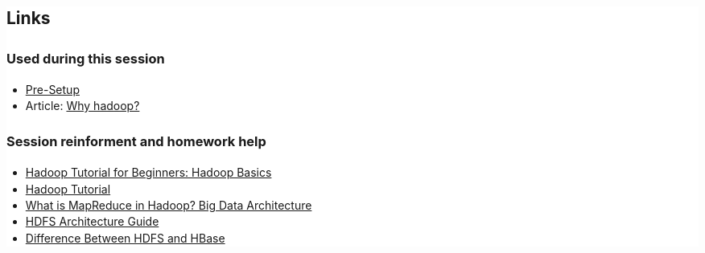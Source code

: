 ## Links

### Used during this session

* [Pre-Setup][pre-setup]
* Article: [Why hadoop?][why_hadoop]

### Session reinforment and homework help

* [Hadoop Tutorial for Beginners: Hadoop Basics][hadoop_intro]
* [Hadoop Tutorial][hive_tutorial]
* [What is MapReduce in Hadoop? Big Data Architecture][map_reduce]
* [HDFS Architecture Guide][hdfs_guide]
* [Difference Between HDFS and HBase][hdfs_hbase]

[pre-setup]: ./pre-setup.md

[why_hadoop]: https://data-flair.training/blogs/why-hadoop/
[hadoop_intro]: https://www.bmc.com/blogs/hadoop-introduction/
[hive_tutorial]: https://cwiki.apache.org/confluence/display/hive/tutorial
[map_reduce]: https://www.guru99.com/introduction-to-mapreduce.html
[hdfs_guide]: https://hadoop.apache.org/docs/r1.2.1/hdfs_design.html
[hdfs_hbase]: https://www.geeksforgeeks.org/difference-between-hdfs-and-hbase/
